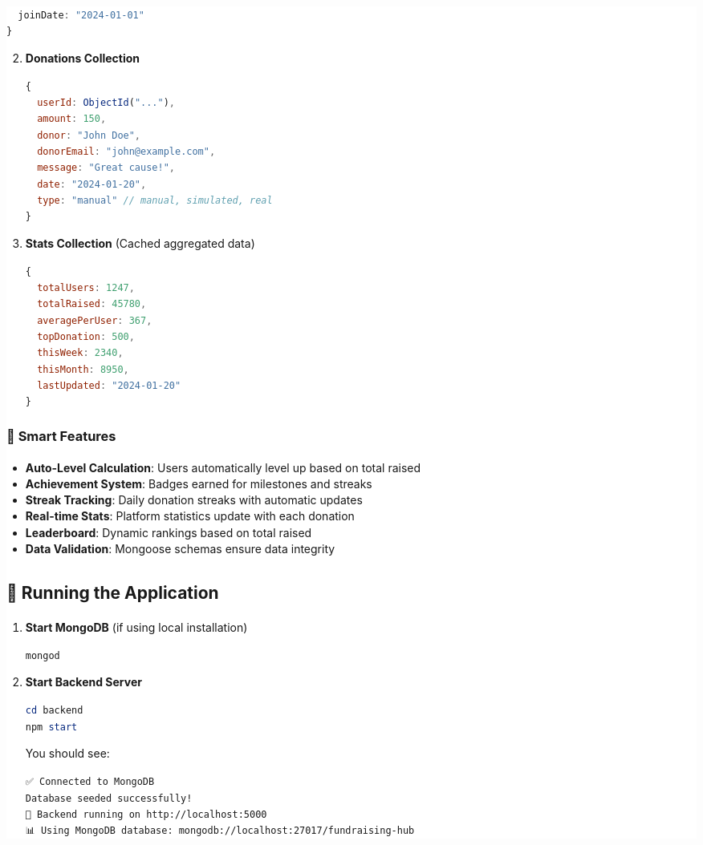    ```javascript
     joinDate: "2024-01-01"
   }
   ```

2. **Donations Collection**
   ```javascript
   {
     userId: ObjectId("..."),
     amount: 150,
     donor: "John Doe",
     donorEmail: "john@example.com",
     message: "Great cause!",
     date: "2024-01-20",
     type: "manual" // manual, simulated, real
   }
   ```

3. **Stats Collection** (Cached aggregated data)
   ```javascript
   {
     totalUsers: 1247,
     totalRaised: 45780,
     averagePerUser: 367,
     topDonation: 500,
     thisWeek: 2340,
     thisMonth: 8950,
     lastUpdated: "2024-01-20"
   }
   ```

### 🎯 **Smart Features**

- **Auto-Level Calculation**: Users automatically level up based on total raised
- **Achievement System**: Badges earned for milestones and streaks
- **Streak Tracking**: Daily donation streaks with automatic updates
- **Real-time Stats**: Platform statistics update with each donation
- **Leaderboard**: Dynamic rankings based on total raised
- **Data Validation**: Mongoose schemas ensure data integrity

## 🚀 Running the Application

1. **Start MongoDB** (if using local installation)
   ```powershell
   mongod
   ```

2. **Start Backend Server**
   ```powershell
   cd backend
   npm start
   ```
   
   You should see:
   ```
   ✅ Connected to MongoDB
   Database seeded successfully!
   🚀 Backend running on http://localhost:5000
   📊 Using MongoDB database: mongodb://localhost:27017/fundraising-hub
   ```
